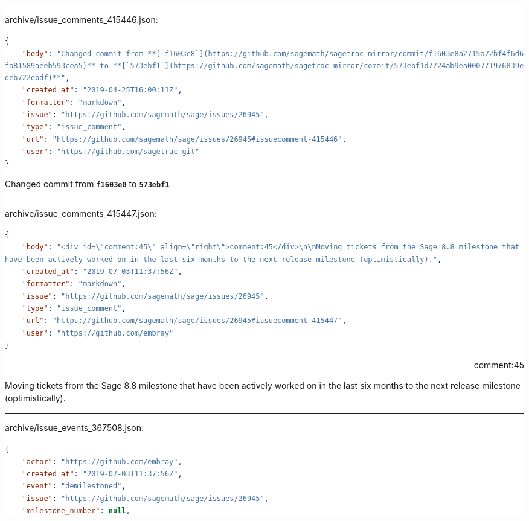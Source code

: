 


---

archive/issue_comments_415446.json:
```json
{
    "body": "Changed commit from **[`f1603e8`](https://github.com/sagemath/sagetrac-mirror/commit/f1603e8a2715a72bf4f6d6fa81589aeeb593cea5)** to **[`573ebf1`](https://github.com/sagemath/sagetrac-mirror/commit/573ebf1d7724ab9ea000771976839edeb722ebdf)**",
    "created_at": "2019-04-25T16:00:11Z",
    "formatter": "markdown",
    "issue": "https://github.com/sagemath/sage/issues/26945",
    "type": "issue_comment",
    "url": "https://github.com/sagemath/sage/issues/26945#issuecomment-415446",
    "user": "https://github.com/sagetrac-git"
}
```

Changed commit from **[`f1603e8`](https://github.com/sagemath/sagetrac-mirror/commit/f1603e8a2715a72bf4f6d6fa81589aeeb593cea5)** to **[`573ebf1`](https://github.com/sagemath/sagetrac-mirror/commit/573ebf1d7724ab9ea000771976839edeb722ebdf)**



---

archive/issue_comments_415447.json:
```json
{
    "body": "<div id=\"comment:45\" align=\"right\">comment:45</div>\n\nMoving tickets from the Sage 8.8 milestone that have been actively worked on in the last six months to the next release milestone (optimistically).",
    "created_at": "2019-07-03T11:37:56Z",
    "formatter": "markdown",
    "issue": "https://github.com/sagemath/sage/issues/26945",
    "type": "issue_comment",
    "url": "https://github.com/sagemath/sage/issues/26945#issuecomment-415447",
    "user": "https://github.com/embray"
}
```

<div id="comment:45" align="right">comment:45</div>

Moving tickets from the Sage 8.8 milestone that have been actively worked on in the last six months to the next release milestone (optimistically).



---

archive/issue_events_367508.json:
```json
{
    "actor": "https://github.com/embray",
    "created_at": "2019-07-03T11:37:56Z",
    "event": "demilestoned",
    "issue": "https://github.com/sagemath/sage/issues/26945",
    "milestone_number": null,
